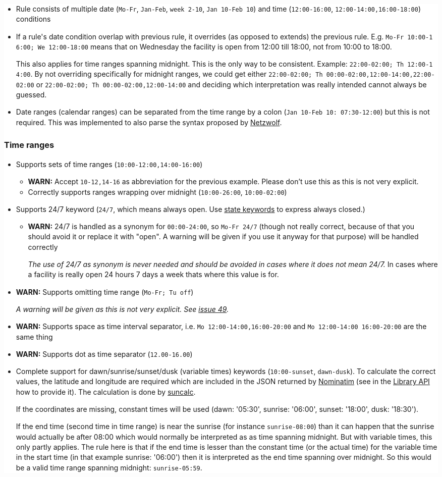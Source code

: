 - Rule consists of multiple date (`Mo-Fr`, `Jan-Feb`, `week 2-10`, `Jan 10-Feb 10`) and time (`12:00-16:00`, `12:00-14:00,16:00-18:00`) conditions

- If a rule's date condition overlap with previous rule, it overrides (as opposed to extends) the previous rule. E.g. `Mo-Fr 10:00-16:00; We 12:00-18:00` means that on Wednesday the facility is open from 12:00 till 18:00, not from 10:00 to 18:00.

  This also applies for time ranges spanning midnight. This is the only way to be consistent. Example: `22:00-02:00; Th 12:00-14:00`. By not overriding specifically for midnight ranges, we could get either `22:00-02:00; Th 00:00-02:00,12:00-14:00,22:00-02:00` or `22:00-02:00; Th 00:00-02:00,12:00-14:00` and deciding which interpretation was really intended cannot always be guessed.

- Date ranges (calendar ranges) can be separated from the time range by a colon (`Jan 10-Feb 10: 07:30-12:00`) but this is not required. This was implemented to also parse the syntax proposed by [Netzwolf][oh:spec:separator_for_readability].

### Time ranges

- Supports sets of time ranges (`10:00-12:00,14:00-16:00`)

  - **WARN:** Accept `10-12,14-16` as abbreviation for the previous example. Please don’t use this as this is not very explicit.
  - Correctly supports ranges wrapping over midnight (`10:00-26:00`, `10:00-02:00`)

- Supports 24/7 keyword (`24/7`, which means always open. Use [state keywords][ohlib.states] to express always closed.)

  - **WARN:** 24/7 is handled as a synonym for `00:00-24:00`, so `Mo-Fr 24/7` (though not really correct, because of that you should avoid it or replace it with "open". A warning will be given if you use it anyway for that purpose) will be handled correctly

    *The use of 24/7 as synonym is never needed and should be avoided in cases where it does not mean 24/7.* In cases where a facility is really open 24 hours 7 days a week thats where this value is for.

- **WARN:** Supports omitting time range (`Mo-Fr; Tu off`)

  *A warning will be given as this is not very explicit. See [issue 49](https://github.com/opening-hours/opening_hours.js/issues/49).*

- **WARN:** Supports space as time interval separator, i.e. `Mo 12:00-14:00,16:00-20:00` and `Mo 12:00-14:00 16:00-20:00` are the same thing
- **WARN:** Supports dot as time separator (`12.00-16.00`)
- Complete support for dawn/sunrise/sunset/dusk (variable times) keywords (`10:00-sunset`, `dawn-dusk`). To calculate the correct values, the latitude and longitude are required which are included in the JSON returned by [Nominatim] \(see in the [Library API][ohlib.library-api] how to provide it\). The calculation is done by [suncalc].

  If the coordinates are missing, constant times will be used (dawn: '05:30', sunrise: '06:00', sunset: '18:00', dusk: '18:30').

  If the end time (second time in time range) is near the sunrise (for instance `sunrise-08:00`) than it can happen that the sunrise would actually be after 08:00 which would normally be interpreted as as time spanning midnight. But with variable times, this only partly applies. The rule here is that if the end time is lesser than the constant time (or the actual time) for the variable time in the start time (in that example sunrise: '06:00') then it is interpreted as the end time spanning over midnight. So this would be a valid time range spanning midnight: `sunrise-05:59`.


[github ci]: https://github.com/opening-hours/opening_hours.js/workflows/Continuous%20Integration/badge.svg
[taginfo]: https://taginfo.openstreetmap.org/
[opening_hours_map]: https://github.com/opening-hours/opening_hours_map
[pyopening_hours]: https://github.com/ypid/pyopening_hours
[opening_hours_server.js]: https://github.com/ypid/opening_hours_server.js
[opening_hours-statistics]: https://github.com/ypid/opening_hours-statistics
[yohours]: http://github.pavie.info/yohours/
[osmopeninghours]: https://github.com/digitalxmobile-dev/osmopeninghours
[nominatim]: https://wiki.openstreetmap.org/wiki/Nominatim#Reverse_Geocoding_.2F_Address_lookup
[suncalc]: https://github.com/mourner/suncalc
[fossgis-project]: https://wiki.openstreetmap.org/wiki/FOSSGIS/Server/Projects/opening_hours.js
[issue-report]: /../../issues
[releases on github]: /../../releases
[key:opening_hours]: https://wiki.openstreetmap.org/wiki/Key:opening_hours
[oh:specification]: https://wiki.openstreetmap.org/wiki/Key:opening_hours/specification
[oh:specification:fallback rule]: https://wiki.openstreetmap.org/wiki/Key:opening_hours/specification#fallback_rule_separator
[oh:specification:additional rule]: https://wiki.openstreetmap.org/wiki/Key:opening_hours/specification#additional_rule_separator
[oh:spec:any_rule_separator]: https://wiki.openstreetmap.org/wiki/Key:opening_hours/specification#any_rule_separator
[oh:spec:separator_for_readability]: https://wiki.openstreetmap.org/wiki/Key:opening_hours/specification#separator_for_readability
[ohlib.iterator-api]: #iterator-api
[ohlib.time-ranges]: #time-ranges
[ohlib.states]: #states
[ohlib.holidays]: #holidays
[ohlib.contribute.holidays]: /src/holidays/
[ohlib.evaluation-tool]: #evaluation-tool
[ohlib.library-api]: #library-api
[ohlib.testing]: #testing
[ohlib.docs.holiday]: /holidays/README.md
[ohlib.js/locales/core.js]: /src/locales/core.js
[ohlib.opening_hours.js]: /index.js
[ohlib.test.js]: /test.js
[ohlib.makefile]: /Makefile
[ohlib.js/i18n-resources.js]: /site/js/i18n-resources.js
[ohlib.npmjs]: https://www.npmjs.org/package/opening_hours
[ohlib.github]: https://github.com/opening-hours/opening_hours.js
[hc]: https://gitlab.com/ypid/hc
[evaluation tool]: https://openingh.openstreetmap.de/evaluation_tool/
[schulferien.org]: http://www.schulferien.org/iCal/
[ph-at]: https://de.wikipedia.org/wiki/Feiertage_in_%C3%96sterreich
[ph-au]: https://en.wikipedia.org/wiki/Public_holidays_in_Australia
[ph-be]: https://de.wikipedia.org/wiki/Feiertage_in_Belgien
[ph-br]: https://pt.wikipedia.org/wiki/Feriados_no_Brasil
[ph-ca]: https://en.wikipedia.org/wiki/Public_holidays_in_Canada
[ph-ch]: https://www.bj.admin.ch/dam/bj/de/data/publiservice/service/zivilprozessrecht/kant-feiertage.pdf.download.pdf/kant-feiertage.pdf
[ph-ci]: https://fr.wikipedia.org/wiki/Jour_f%C3%A9ri%C3%A9#_C%C3%B4te_d%27Ivoire
[ph-cz]: https://en.wikipedia.org/wiki/Public_holidays_in_the_Czech_Republic
[ph-de]: https://de.wikipedia.org/wiki/Feiertage_in_Deutschland
[ph-dk]: https://en.wikipedia.org/wiki/Public_holidays_in_Denmark
[ph-fr]: https://fr.wikipedia.org/wiki/F%C3%AAtes_et_jours_f%C3%A9ri%C3%A9s_en_France
[ph-gb]: https://www.gov.uk/bank-holidays#england-and-wales
[ph-hu]: https://en.wikipedia.org/wiki/Public_holidays_in_Hungary
[ph-ie]: https://en.wikipedia.org/wiki/Public_holidays_in_the_Republic_of_Ireland
[ph-it]: http://www.governo.it/Presidenza/ufficio_cerimoniale/cerimoniale/giornate.html
[ph-ne]: https://nl.wikipedia.org/wiki/Feestdagen_in_Nederland
[ph-nl]: https://pl.wikipedia.org/wiki/Dni_wolne_od_pracy_w_Polsce
[ph-nz]: https://en.wikipedia.org/wiki/Public_holidays_in_New_Zealand
[ph-ro]: https://en.wikipedia.org/wiki/Public_holidays_in_Romania#Official_non-working_holidays
[ph-ru]: https://ru.wikipedia.org/wiki/%D0%9F%D1%80%D0%B0%D0%B7%D0%B4%D0%BD%D0%B8%D0%BA%D0%B8_%D0%A0%D0%BE%D1%81%D1%81%D0%B8%D0%B8
[ph-se]: https://en.wikipedia.org/wiki/Public_holidays_in_Sweden
[ph-si]: http://www.vlada.si/o_sloveniji/politicni_sistem/prazniki/
[ph-ua]: https://uk.wikipedia.org/wiki/%D0%A1%D0%B2%D1%8F%D1%82%D0%B0_%D1%82%D0%B0_%D0%BF%D0%B0%D0%BC%27%D1%8F%D1%82%D0%BD%D1%96_%D0%B4%D0%BD%D1%96_%D0%B2_%D0%A3%D0%BA%D1%80%D0%B0%D1%97%D0%BD%D1%96
[ph-us]: https://en.wikipedia.org/wiki/Public_holidays_in_the_United_States
[ph-vn]: https://vi.wikipedia.org/wiki/C%C3%A1c_ng%C3%A0y_l%E1%BB%85_%E1%BB%9F_Vi%E1%BB%87t_Nam